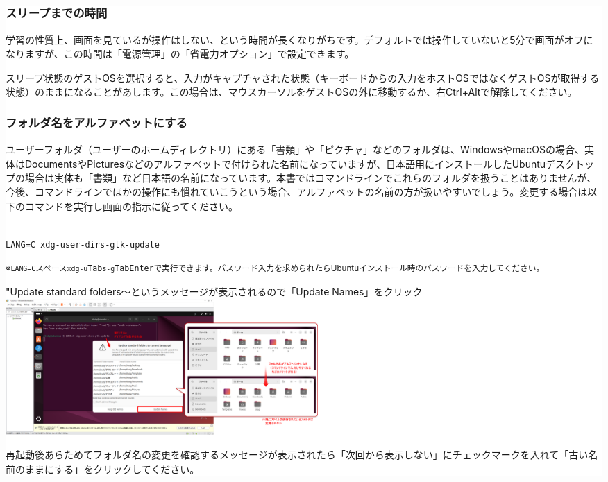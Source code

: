 ### スリープまでの時間

学習の性質上、画面を見ているが操作はしない、という時間が長くなりがちです。デフォルトでは操作していないと5分で画面がオフになりますが、この時間は「電源管理」の「省電力オプション」で設定できます。

スリープ状態のゲストOSを選択すると、入力がキャプチャされた状態（キーボードからの入力をホストOSではなくゲストOSが取得する状態）のままになることがあします。この場合は、マウスカーソルをゲストOSの外に移動するか、右Ctrl+Altで解除してください。

### フォルダ名をアルファベットにする

ユーザーフォルダ（ユーザーのホームディレクトリ）にある「書類」や「ピクチャ」などのフォルダは、WindowsやmacOSの場合、実体はDocumentsやPicturesなどのアルファベットで付けられた名前になっていますが、日本語用にインストールしたUbuntuデスクトップの場合は実体も「書類」など日本語の名前になっています。本書ではコマンドラインでこれらのフォルダを扱うことはありませんが、今後、コマンドラインでほかの操作にも慣れていこうという場合、アルファベットの名前の方が扱いやすいでしょう。変更する場合は以下のコマンドを実行し画面の指示に従ってください。

<code>
LANG=C xdg-user-dirs-gtk-update
</code>

<small>※`LANG=C`スペース`xdg-u`<kbd>Tab</kbd>`s-g`<kbd>Tab</kbd><kbd>Enter</kbd>で実行できます。パスワード入力を求められたらUbuntuインストール時のパスワードを入力してください。</small>

<div class="imgtitle">"Update standard folders～というメッセージが表示されるので「Update Names」をクリック</div>
<a href="images/img1726683626.png"><img src="images/img1726683626.png" width="450"/></a>

再起動後あらためてフォルダ名の変更を確認するメッセージが表示されたら「次回から表示しない」にチェックマークを入れて「古い名前のままにする」をクリックしてください。
